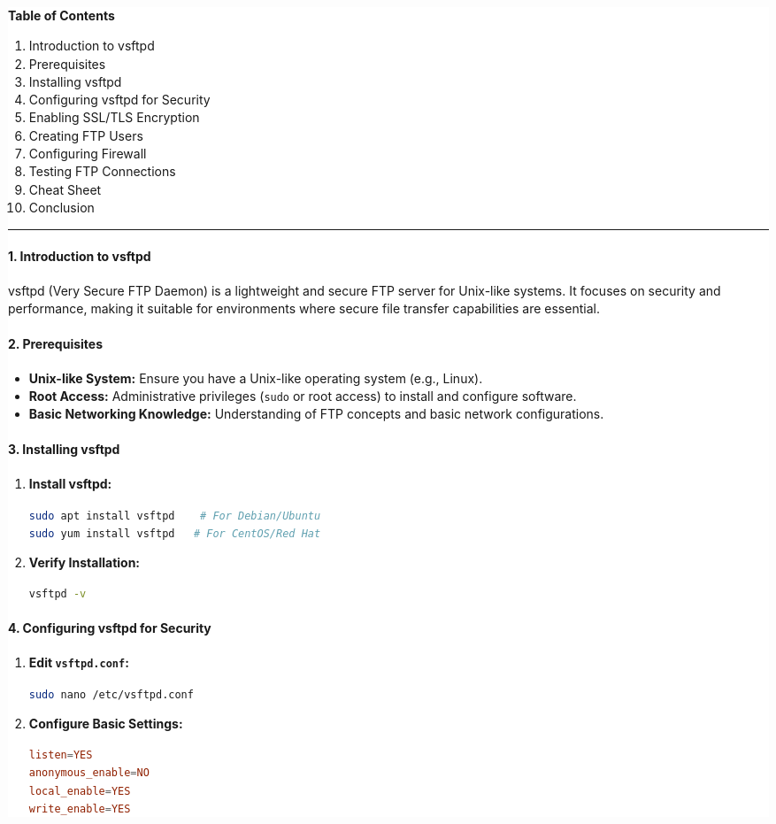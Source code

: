**Table of Contents**

1. Introduction to vsftpd
2. Prerequisites
3. Installing vsftpd
4. Configuring vsftpd for Security
5. Enabling SSL/TLS Encryption
6. Creating FTP Users
7. Configuring Firewall
8. Testing FTP Connections
9. Cheat Sheet
10. Conclusion

***

#### 1. Introduction to vsftpd

vsftpd (Very Secure FTP Daemon) is a lightweight and secure FTP server for Unix-like systems. It focuses on security and performance, making it suitable for environments where secure file transfer capabilities are essential.

#### 2. Prerequisites

* **Unix-like System:** Ensure you have a Unix-like operating system (e.g., Linux).
* **Root Access:** Administrative privileges (`sudo` or root access) to install and configure software.
* **Basic Networking Knowledge:** Understanding of FTP concepts and basic network configurations.

#### 3. Installing vsftpd

1.  **Install vsftpd:**

    ```sh
    sudo apt install vsftpd    # For Debian/Ubuntu
    sudo yum install vsftpd   # For CentOS/Red Hat
    ```
2.  **Verify Installation:**

    ```sh
    vsftpd -v
    ```

#### 4. Configuring vsftpd for Security

1.  **Edit `vsftpd.conf`:**

    ```sh
    sudo nano /etc/vsftpd.conf
    ```
2.  **Configure Basic Settings:**

    ```conf
    listen=YES
    anonymous_enable=NO
    local_enable=YES
    write_enable=YES
    ```
